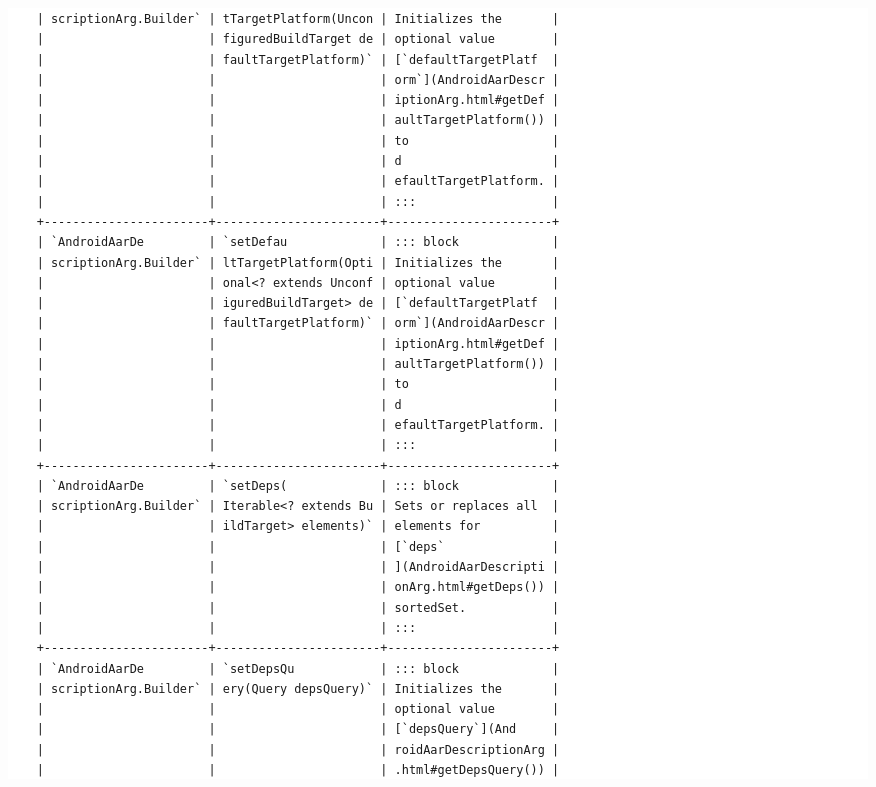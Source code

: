         | scriptionArg.Builder` | tTargetPlatform​(Uncon | Initializes the       |
        |                       | figuredBuildTarget de | optional value        |
        |                       | faultTargetPlatform)` | [`defaultTargetPlatf  |
        |                       |                       | orm`](AndroidAarDescr |
        |                       |                       | iptionArg.html#getDef |
        |                       |                       | aultTargetPlatform()) |
        |                       |                       | to                    |
        |                       |                       | d                     |
        |                       |                       | efaultTargetPlatform. |
        |                       |                       | :::                   |
        +-----------------------+-----------------------+-----------------------+
        | `AndroidAarDe         | `setDefau             | ::: block             |
        | scriptionArg.Builder` | ltTargetPlatform​(Opti | Initializes the       |
        |                       | onal<? extends Unconf | optional value        |
        |                       | iguredBuildTarget> de | [`defaultTargetPlatf  |
        |                       | faultTargetPlatform)` | orm`](AndroidAarDescr |
        |                       |                       | iptionArg.html#getDef |
        |                       |                       | aultTargetPlatform()) |
        |                       |                       | to                    |
        |                       |                       | d                     |
        |                       |                       | efaultTargetPlatform. |
        |                       |                       | :::                   |
        +-----------------------+-----------------------+-----------------------+
        | `AndroidAarDe         | `setDeps​(             | ::: block             |
        | scriptionArg.Builder` | Iterable<? extends Bu | Sets or replaces all  |
        |                       | ildTarget> elements)` | elements for          |
        |                       |                       | [`deps`               |
        |                       |                       | ](AndroidAarDescripti |
        |                       |                       | onArg.html#getDeps()) |
        |                       |                       | sortedSet.            |
        |                       |                       | :::                   |
        +-----------------------+-----------------------+-----------------------+
        | `AndroidAarDe         | `setDepsQu            | ::: block             |
        | scriptionArg.Builder` | ery​(Query depsQuery)` | Initializes the       |
        |                       |                       | optional value        |
        |                       |                       | [`depsQuery`](And     |
        |                       |                       | roidAarDescriptionArg |
        |                       |                       | .html#getDepsQuery()) |